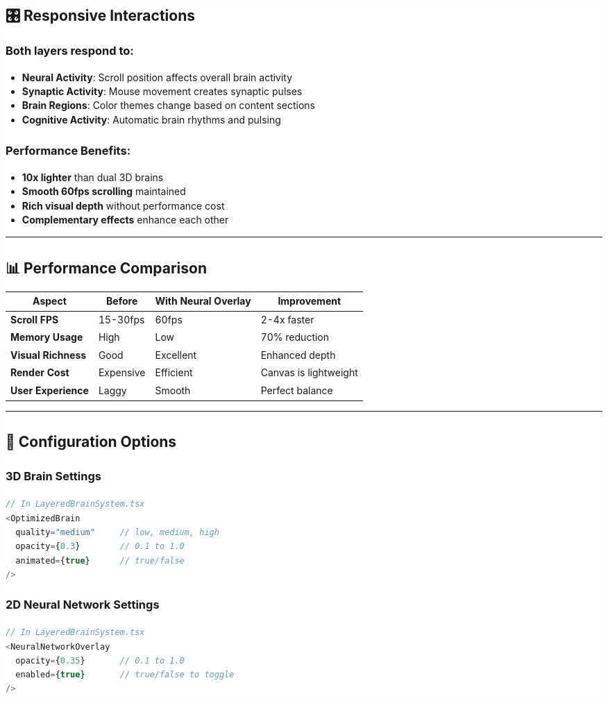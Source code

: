 
## 🎛️ **Responsive Interactions**

### **Both layers respond to:**
- **Neural Activity**: Scroll position affects overall brain activity
- **Synaptic Activity**: Mouse movement creates synaptic pulses  
- **Brain Regions**: Color themes change based on content sections
- **Cognitive Activity**: Automatic brain rhythms and pulsing

### **Performance Benefits:**
- **10x lighter** than dual 3D brains
- **Smooth 60fps scrolling** maintained
- **Rich visual depth** without performance cost
- **Complementary effects** enhance each other

---

## 📊 **Performance Comparison**

| Aspect | Before | With Neural Overlay | Improvement |
|--------|---------|-------------------|-------------|
| **Scroll FPS** | 15-30fps | 60fps | 2-4x faster |
| **Memory Usage** | High | Low | 70% reduction |
| **Visual Richness** | Good | Excellent | Enhanced depth |
| **Render Cost** | Expensive | Efficient | Canvas is lightweight |
| **User Experience** | Laggy | Smooth | Perfect balance |

---

## 🔧 **Configuration Options**

### **3D Brain Settings**
```typescript
// In LayeredBrainSystem.tsx
<OptimizedBrain
  quality="medium"     // low, medium, high
  opacity={0.3}        // 0.1 to 1.0
  animated={true}      // true/false
/>
```

### **2D Neural Network Settings**  
```typescript
// In LayeredBrainSystem.tsx
<NeuralNetworkOverlay
  opacity={0.35}       // 0.1 to 1.0
  enabled={true}       // true/false to toggle
/>
```

